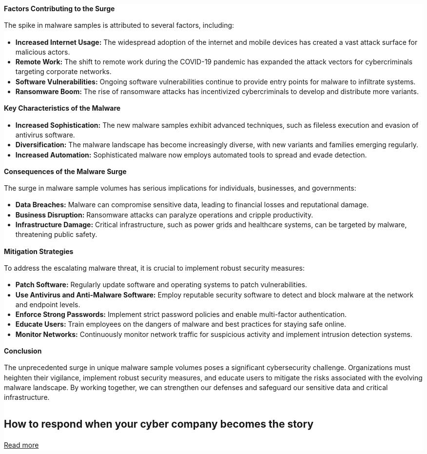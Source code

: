 **Factors Contributing to the Surge**

The spike in malware samples is attributed to several factors, including:

* **Increased Internet Usage:** The widespread adoption of the internet and mobile devices has created a vast attack surface for malicious actors.
* **Remote Work:** The shift to remote work during the COVID-19 pandemic has expanded the attack vectors for cybercriminals targeting corporate networks.
* **Software Vulnerabilities:** Ongoing software vulnerabilities continue to provide entry points for malware to infiltrate systems.
* **Ransomware Boom:** The rise of ransomware attacks has incentivized cybercriminals to develop and distribute more variants.

**Key Characteristics of the Malware**

* **Increased Sophistication:** The new malware samples exhibit advanced techniques, such as fileless execution and evasion of antivirus software.
* **Diversification:** The malware landscape has become increasingly diverse, with new variants and families emerging regularly.
* **Increased Automation:** Sophisticated malware now employs automated tools to spread and evade detection.

**Consequences of the Malware Surge**

The surge in malware sample volumes has serious implications for individuals, businesses, and governments:

* **Data Breaches:** Malware can compromise sensitive data, leading to financial losses and reputational damage.
* **Business Disruption:** Ransomware attacks can paralyze operations and cripple productivity.
* **Infrastructure Damage:** Critical infrastructure, such as power grids and healthcare systems, can be targeted by malware, threatening public safety.

**Mitigation Strategies**

To address the escalating malware threat, it is crucial to implement robust security measures:

* **Patch Software:** Regularly update software and operating systems to patch vulnerabilities.
* **Use Antivirus and Anti-Malware Software:** Employ reputable security software to detect and block malware at the network and endpoint levels.
* **Enforce Strong Passwords:** Implement strict password policies and enable multi-factor authentication.
* **Educate Users:** Train employees on the dangers of malware and best practices for staying safe online.
* **Monitor Networks:** Continuously monitor network traffic for suspicious activity and implement intrusion detection systems.

**Conclusion**

The unprecedented surge in unique malware sample volumes poses a significant cybersecurity challenge. Organizations must heighten their vigilance, implement robust security measures, and educate users to mitigate the risks associated with the evolving malware landscape. By working together, we can strengthen our defenses and safeguard our sensitive data and critical infrastructure.

## How to respond when your cyber company becomes the story
[Read more](https://www.computerweekly.com/opinion/How-to-respond-when-your-cyber-company-becomes-the-story)
